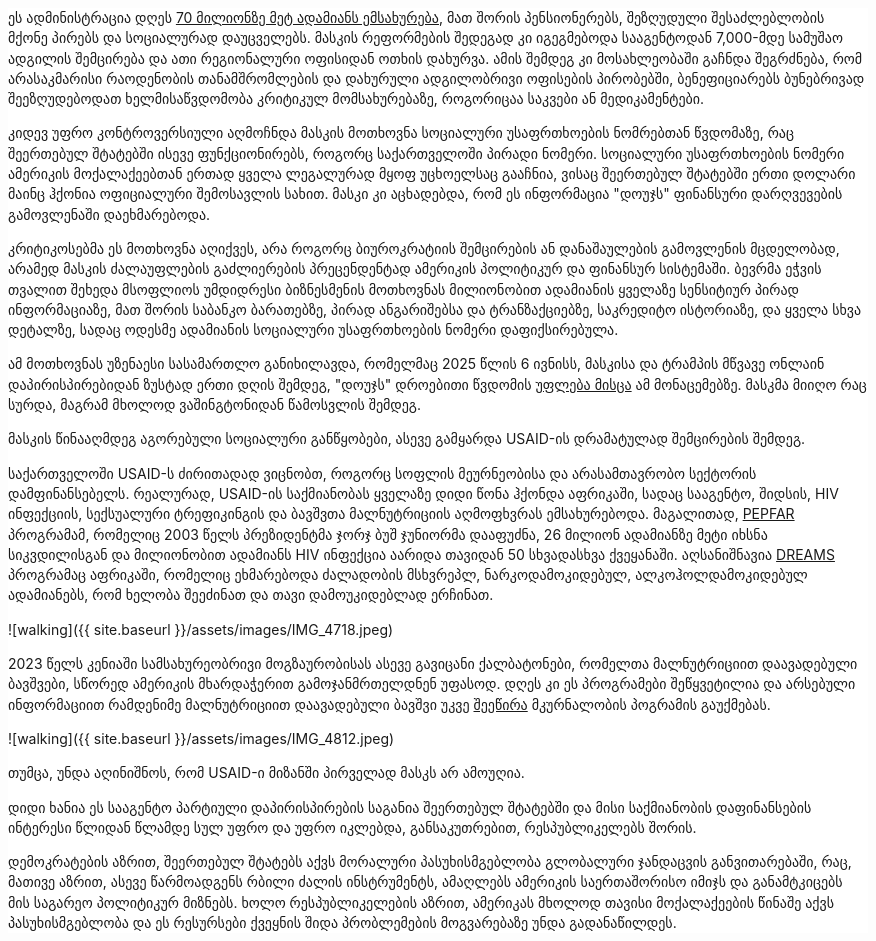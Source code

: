 ეს ადმინისტრაცია დღეს [70 მილიონზე მეტ ადამიანს ემსახურება](https://www.ssa.gov/policy/docs/quickfacts/stat_snapshot/), მათ შორის პენსიონერებს, შეზღუდული შესაძლებლობის მქონე პირებს და სოციალურად დაუცველებს. მასკის რეფორმების შედეგად კი იგეგმებოდა სააგენტოდან 7,000-მდე სამუშაო ადგილის შემცირება და ათი რეგიონალური ოფისიდან ოთხის დახურვა. ამის შემდეგ კი მოსახლეობაში გაჩნდა შეგრძნება, რომ არასაკმარისი რაოდენობის თანამშრომლების და დახურული ადგილობრივი ოფისების პირობებში, ბენეფიციარებს ბუნებრივად შეეზღუდებოდათ ხელმისაწვდომობა კრიტიკულ მომსახურებაზე, როგორიცაა საკვები ან მედიკამენტები. 

კიდევ უფრო კონტროვერსიული აღმოჩნდა მასკის მოთხოვნა სოციალური უსაფრთხოების ნომრებთან წვდომაზე, რაც შეერთებულ შტატებში ისევე ფუნქციონირებს, როგორც საქართველოში პირადი ნომერი. სოციალური უსაფრთხოების ნომერი ამერიკის მოქალაქეებთან ერთად ყველა ლეგალურად მყოფ უცხოელსაც გააჩნია, ვისაც შეერთებულ შტატებში ერთი დოლარი მაინც ჰქონია ოფიციალური შემოსავლის სახით. მასკი კი აცხადებდა, რომ ეს ინფორმაცია "დოუჯს" ფინანსური დარღვევების გამოვლენაში დაეხმარებოდა.

კრიტიკოსებმა ეს მოთხოვნა აღიქვეს, არა როგორც ბიუროკრატიის შემცირების  ან დანაშაულების გამოვლენის მცდელობად, არამედ მასკის ძალაუფლების გაძლიერების პრეცენდენტად ამერიკის პოლიტიკურ და ფინანსურ სისტემაში. ბევრმა ეჭვის თვალით შეხედა მსოფლიოს უმდიდრესი ბიზნესმენის მოთხოვნას მილიონობით ადამიანის ყველაზე სენსიტიურ პირად ინფორმაციაზე, მათ შორის საბანკო ბარათებზე, პირად ანგარიშებსა და ტრანზაქციებზე, საკრედიტო ისტორიაზე, და ყველა სხვა დეტალზე, სადაც ოდესმე ადამიანის სოციალური უსაფრთხოების ნომერი დაფიქსირებულა.

ამ მოთხოვნას უზენაესი სასამართლო განიხილავდა, რომელმაც 2025 წლის 6 ივნისს, მასკისა და ტრამპის მწვავე ონლაინ დაპირისპირებიდან ზუსტად ერთი დღის შემდეგ, "დოუჯს" დროებითი წვდომის [უფლება მისცა](https://www.pbs.org/newshour/politics/supreme-court-allows-doge-team-to-access-social-security-systems) ამ მონაცემებზე. მასკმა მიიღო რაც სურდა, მაგრამ მხოლოდ ვაშინგტონიდან წამოსვლის შემდეგ.

მასკის წინააღმდეგ აგორებული სოციალური განწყობები, ასევე გამყარდა USAID-ის დრამატულად შემცირების შემდეგ. 

საქართველოში USAID-ს ძირითადად ვიცნობთ, როგორც სოფლის მეურნეობისა და არასამთავრობო სექტორის დამფინანსებელს. რეალურად, USAID-ის საქმიანობას ყველაზე დიდი წონა ჰქონდა აფრიკაში, სადაც სააგენტო, შიდსის, HIV ინფექციის, სექსუალური ტრეფიკინგის და ბავშვთა მალნუტრიციის აღმოფხვრას ემსახურებოდა. მაგალითად, [PEPFAR](https://www.iasociety.org/ias-statement/pepfar-freeze-threatens-millions-lives#:~:text=PEPFAR%20is%20the%20largest%20commitment,in%20more%20than%2050%20countries.) პროგრამამ, რომელიც 2003 წელს პრეზიდენტმა ჯორჯ ბუშ ჯუნიორმა დააფუძნა, 26 მილიონ ადამიანზე მეტი იხსნა სიკვდილისგან და მილიონობით ადამიანს HIV ინფექცია აარიდა თავიდან 50 სხვადასხვა ქვეყანაში. აღსანიშნავია [DREAMS](https://2017-2021.state.gov/pepfar-dreams-partnership/) პროგრამაც აფრიკაში, რომელიც ეხმარებოდა ძალადობის მსხვრეპლ, ნარკოდამოკიდებულ, ალკოჰოლდამოკიდებულ ადამიანებს, რომ ხელობა შეეძინათ და თავი დამოუკიდებლად ერჩინათ. 

![walking]({{ site.baseurl }}/assets/images/IMG_4718.jpeg)

2023 წელს კენიაში სამსახურეობრივი მოგზაურობისას ასევე გავიცანი ქალბატონები, რომელთა მალნუტრიციით დაავადებული ბავშვები, სწორედ ამერიკის მხარდაჭერით გამოჯანმრთელდნენ უფასოდ. დღეს კი ეს პროგრამები შეწყვეტილია და არსებული ინფორმაციით რამდენიმე მალნუტრიციით დაავადებული ბავშვი უკვე [შეეწირა](https://www.pbs.org/newshour/world/children-die-after-usaid-funding-cuts-end-lifeline-for-displaced-communities-fleeing-violence#:~:text=A%20global%20problem&text=According%20to%20Kate%20Phillips-Barrasso,and%20Gaza%20have%20been%20terminated.) მკურნალობის პოგრამის გაუქმებას. 

![walking]({{ site.baseurl }}/assets/images/IMG_4812.jpeg)

თუმცა, უნდა აღინიშნოს, რომ USAID-ი მიზანში პირველად მასკს არ ამოუღია.

დიდი ხანია ეს სააგენტო პარტიული დაპირისპირების საგანია შეერთებულ შტატებში და მისი საქმიანობის დაფინანსების ინტერესი წლიდან წლამდე სულ უფრო და უფრო იკლებდა, განსაკუთრებით, რესპუბლიკელებს შორის.

დემოკრატების აზრით, შეერთებულ შტატებს აქვს მორალური პასუხისმგებლობა გლობალური ჯანდაცვის განვითარებაში, რაც, მათივე აზრით, ასევე წარმოადგენს რბილი ძალის ინსტრუმენტს, ამაღლებს ამერიკის საერთაშორისო იმიჯს და განამტკიცებს მის საგარეო პოლიტიკურ მიზნებს. ხოლო რესპუბლიკელების აზრით, ამერიკას მხოლოდ თავისი მოქალაქეების წინაშე აქვს პასუხისმგებლობა და ეს რესურსები ქვეყნის შიდა პრობლემების მოგვარებაზე უნდა გადანაწილდეს.

